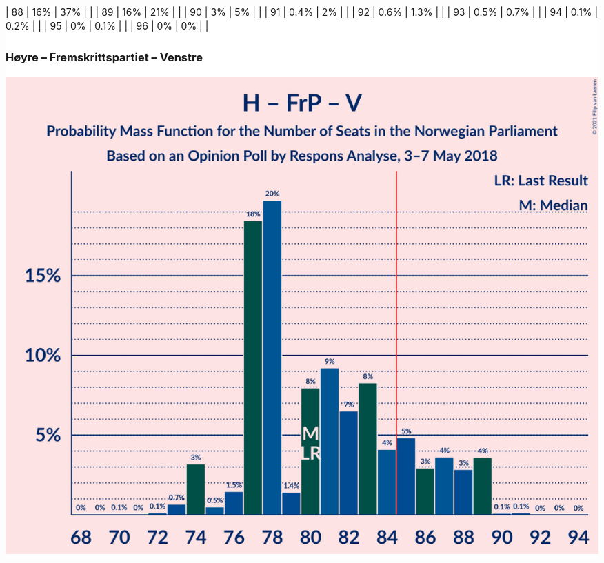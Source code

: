 | 88 | 16% | 37% |  |
| 89 | 16% | 21% |  |
| 90 | 3% | 5% |  |
| 91 | 0.4% | 2% |  |
| 92 | 0.6% | 1.3% |  |
| 93 | 0.5% | 0.7% |  |
| 94 | 0.1% | 0.2% |  |
| 95 | 0% | 0.1% |  |
| 96 | 0% | 0% |  |

### Høyre – Fremskrittspartiet – Venstre

![Graph with seats probability mass function not yet produced](2018-05-07-ResponsAnalyse-coalitions-seats-pmf-h–frp–v.png "Seats Probability Mass Function")
